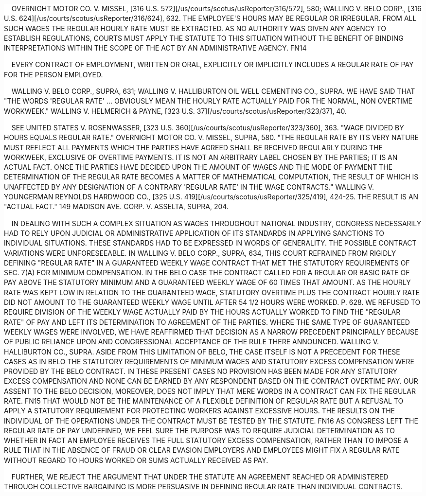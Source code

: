     OVERNIGHT MOTOR CO. V. MISSEL, [316 U.S. 572][/us/courts/scotus/usReporter/316/572], 580; WALLING V. BELO CORP., [316 U.S. 624][/us/courts/scotus/usReporter/316/624], 632.  THE EMPLOYEE'S HOURS MAY BE REGULAR OR IRREGULAR.  FROM ALL SUCH WAGES THE REGULAR HOURLY RATE MUST BE EXTRACTED.  AS NO AUTHORITY WAS GIVEN ANY AGENCY TO ESTABLISH REGULATIONS, COURTS MUST APPLY THE STATUTE TO THIS SITUATION WITHOUT THE BENEFIT OF BINDING INTERPRETATIONS WITHIN THE SCOPE OF THE ACT BY AN ADMINISTRATIVE AGENCY.  FN14

    EVERY CONTRACT OF EMPLOYMENT, WRITTEN OR ORAL, EXPLICITLY OR IMPLICITLY INCLUDES A REGULAR RATE OF PAY FOR THE PERSON EMPLOYED.

    WALLING V. BELO CORP., SUPRA, 631; WALLING V. HALLIBURTON OIL WELL CEMENTING CO., SUPRA.  WE HAVE SAID THAT "THE WORDS 'REGULAR RATE'  ... OBVIOUSLY MEAN THE HOURLY RATE ACTUALLY PAID FOR THE NORMAL, NON OVERTIME WORKWEEK."  WALLING V. HELMERICH & PAYNE, [323 U.S. 37][/us/courts/scotus/usReporter/323/37], 40.

    SEE UNITED STATES V. ROSENWASSER, [323 U.S. 360][/us/courts/scotus/usReporter/323/360], 363.  "WAGE DIVIDED BY HOURS EQUALS REGULAR RATE."  OVERNIGHT MOTOR CO. V. MISSEL, SUPRA, 580.  "THE REGULAR RATE BY ITS VERY NATURE MUST REFLECT ALL PAYMENTS WHICH THE PARTIES HAVE AGREED SHALL BE RECEIVED REGULARLY DURING THE WORKWEEK, EXCLUSIVE OF OVERTIME PAYMENTS.  IT IS NOT AN ARBITRARY LABEL CHOSEN BY THE PARTIES; IT IS AN ACTUAL FACT.  ONCE THE PARTIES HAVE DECIDED UPON THE AMOUNT OF WAGES AND THE MODE OF PAYMENT THE DETERMINATION OF THE REGULAR RATE BECOMES A MATTER OF MATHEMATICAL COMPUTATION, THE RESULT OF WHICH IS UNAFFECTED BY ANY DESIGNATION OF A CONTRARY 'REGULAR RATE' IN THE WAGE CONTRACTS."  WALLING V. YOUNGERMAN REYNOLDS HARDWOOD CO., [325 U.S. 419][/us/courts/scotus/usReporter/325/419], 424-25.  THE RESULT IS AN "ACTUAL FACT."  149 MADISON AVE. CORP. V. ASSELTA, SUPRA, 204.

    IN DEALING WITH SUCH A COMPLEX SITUATION AS WAGES THROUGHOUT NATIONAL INDUSTRY, CONGRESS NECESSARILY HAD TO RELY UPON JUDICIAL OR ADMINISTRATIVE APPLICATION OF ITS STANDARDS IN APPLYING SANCTIONS TO INDIVIDUAL SITUATIONS.  THESE STANDARDS HAD TO BE EXPRESSED IN WORDS OF GENERALITY.  THE POSSIBLE CONTRACT VARIATIONS WERE UNFORESEEABLE.  IN WALLING V. BELO CORP., SUPRA, 634, THIS COURT REFRAINED FROM RIGIDLY DEFINING "REGULAR RATE" IN A GUARANTEED WEEKLY WAGE CONTRACT THAT MET THE STATUTORY REQUIREMENTS OF SEC. 7(A) FOR MINIMUM COMPENSATION.  IN THE BELO CASE THE CONTRACT CALLED FOR A REGULAR OR BASIC RATE OF PAY ABOVE THE STATUTORY MINIMUM AND A GUARANTEED WEEKLY WAGE OF 60 TIMES THAT AMOUNT.  AS THE HOURLY RATE WAS KEPT LOW IN RELATION TO THE GUARANTEED WAGE, STATUTORY OVERTIME PLUS THE CONTRACT HOURLY RATE DID NOT AMOUNT TO THE GUARANTEED WEEKLY WAGE UNTIL AFTER 54 1/2 HOURS WERE WORKED.  P. 628.  WE REFUSED TO REQUIRE DIVISION OF THE WEEKLY WAGE ACTUALLY PAID BY THE HOURS ACTUALLY WORKED TO FIND THE "REGULAR RATE" OF PAY AND LEFT ITS DETERMINATION TO AGREEMENT OF THE PARTIES.  WHERE THE SAME TYPE OF GUARANTEED WEEKLY WAGES WERE INVOLVED, WE HAVE REAFFIRMED THAT DECISION AS A NARROW PRECEDENT PRINCIPALLY BECAUSE OF PUBLIC RELIANCE UPON AND CONGRESSIONAL ACCEPTANCE OF THE RULE THERE ANNOUNCED.  WALLING V. HALLIBURTON CO., SUPRA.  ASIDE FROM THIS LIMITATION OF BELO, THE CASE ITSELF IS NOT A PRECEDENT FOR THESE CASES AS IN BELO THE STATUTORY REQUIREMENTS OF MINIMUM WAGES AND STATUTORY EXCESS COMPENSATION WERE PROVIDED BY THE BELO CONTRACT.  IN THESE PRESENT CASES NO PROVISION HAS BEEN MADE FOR ANY STATUTORY EXCESS COMPENSATION AND NONE CAN BE EARNED BY ANY RESPONDENT BASED ON THE CONTRACT OVERTIME PAY.  OUR ASSENT TO THE BELO DECISION, MOREOVER, DOES NOT IMPLY THAT MERE WORDS IN A CONTRACT CAN FIX THE REGULAR RATE.  FN15 THAT WOULD NOT BE THE MAINTENANCE OF A FLEXIBLE DEFINITION OF REGULAR RATE BUT A REFUSAL TO APPLY A STATUTORY REQUIREMENT FOR PROTECTING WORKERS AGAINST EXCESSIVE HOURS.  THE RESULTS ON THE INDIVIDUAL OF THE OPERATIONS UNDER THE CONTRACT MUST BE TESTED BY THE STATUTE.  FN16  AS CONGRESS LEFT THE REGULAR RATE OF PAY UNDEFINED, WE FEEL SURE THE PURPOSE WAS TO REQUIRE JUDICIAL DETERMINATION AS TO WHETHER IN FACT AN EMPLOYEE RECEIVES THE FULL STATUTORY EXCESS COMPENSATION, RATHER THAN TO IMPOSE A RULE THAT IN THE ABSENCE OF FRAUD OR CLEAR EVASION EMPLOYERS AND EMPLOYEES MIGHT FIX A REGULAR RATE WITHOUT REGARD TO HOURS WORKED OR SUMS ACTUALLY RECEIVED AS PAY.

    FURTHER, WE REJECT THE ARGUMENT THAT UNDER THE STATUTE AN AGREEMENT REACHED OR ADMINISTERED THROUGH COLLECTIVE BARGAINING IS MORE PERSUASIVE IN DEFINING REGULAR RATE THAN INDIVIDUAL CONTRACTS.
